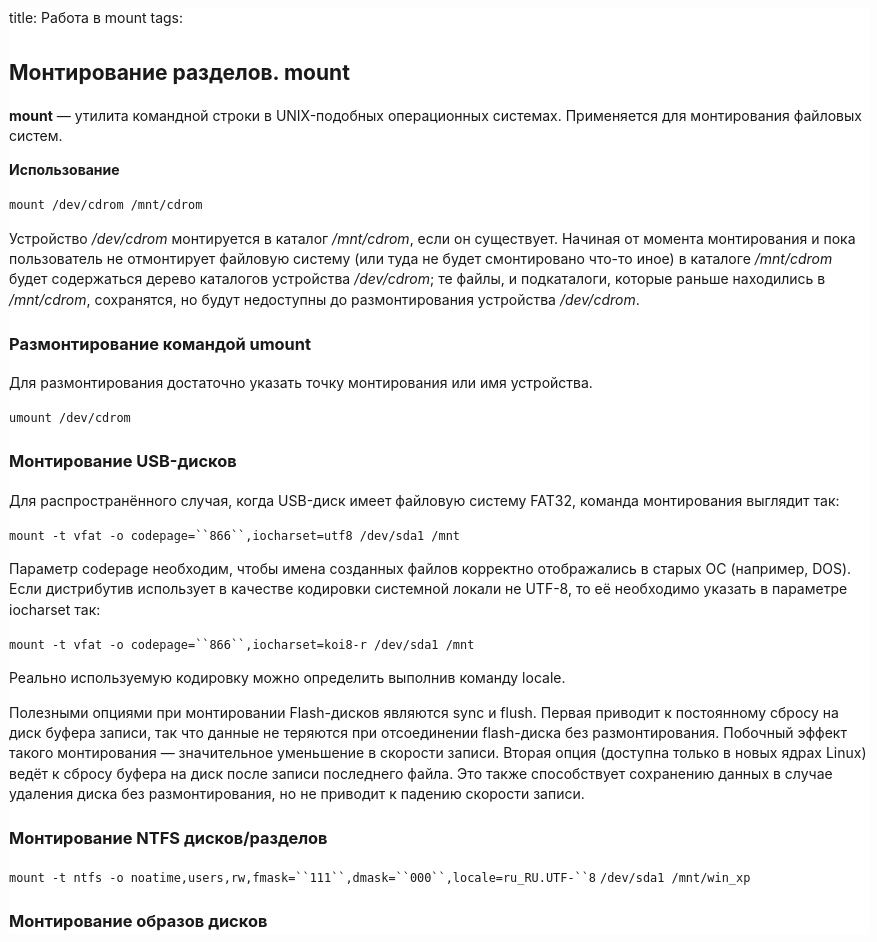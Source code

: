 title: Работа в mount
tags: 



## Монтирование разделов. mount

**mount** — утилита командной строки в UNIX-подобных операционных системах. Применяется для монтирования  файловых систем.

**Использование**

`mount /dev/cdrom /mnt/cdrom`

  
Устройство _/dev/cdrom_ монтируется в каталог _/mnt/cdrom_, если он существует. Начиная от момента монтирования и пока пользователь не отмонтирует файловую систему (или туда не будет смонтировано что-то иное) в каталоге _/mnt/cdrom_ будет содержаться дерево каталогов устройства _/dev/cdrom_; те файлы, и подкаталоги, которые раньше находились в _/mnt/cdrom_, сохранятся, но будут недоступны до размонтирования устройства _/dev/cdrom_.

### Размонтирование командой umount

Для размонтирования достаточно указать точку монтирования или имя устройства.

`umount /dev/cdrom`

### Монтирование USB-дисков

Для распространённого случая, когда USB-диск имеет файловую систему FAT32, команда монтирования выглядит так:

`mount -t vfat -o codepage=``866``,iocharset=utf8 /dev/sda1 /mnt`

Параметр codepage необходим, чтобы имена созданных файлов корректно отображались в старых ОС (например, DOS). Если дистрибутив использует в качестве кодировки системной локали не UTF-8, то её необходимо указать в параметре iocharset так:

  

`mount -t vfat -o codepage=``866``,iocharset=koi8-r /dev/sda1 /mnt`

Реально используемую кодировку можно определить выполнив команду locale.

Полезными опциями при монтировании Flash-дисков являются sync и flush. Первая приводит к постоянному сбросу на диск буфера записи, так что данные не теряются при отсоединении flash-диска без размонтирования. Побочный эффект такого монтирования — значительное уменьшение в скорости записи. Вторая опция (доступна только в новых ядрах Linux) ведёт к сбросу буфера на диск после записи последнего файла. Это также способствует сохранению данных в случае удаления диска без размонтирования, но не приводит к падению скорости записи.

### Монтирование NTFS дисков/разделов

  

`mount -t ntfs -o noatime,users,rw,fmask=``111``,dmask=``000``,locale=ru_RU.UTF-``8`  `/dev/sda1 /mnt/win_xp`

### Монтирование образов дисков
